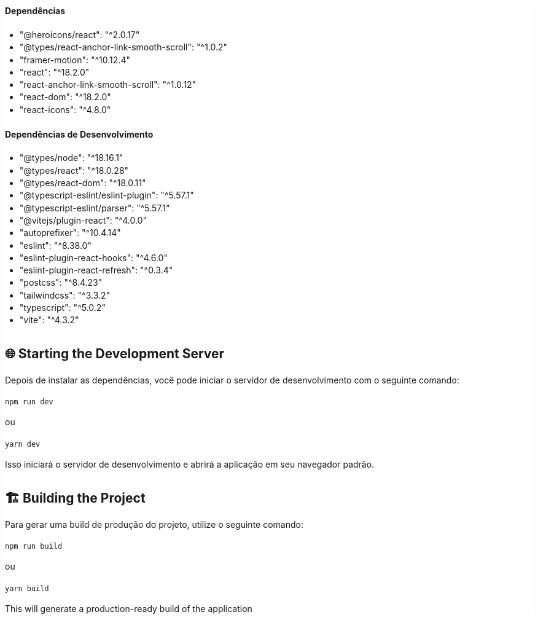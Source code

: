 #### Dependências

- "@heroicons/react": "^2.0.17"
- "@types/react-anchor-link-smooth-scroll": "^1.0.2"
- "framer-motion": "^10.12.4"
- "react": "^18.2.0"
- "react-anchor-link-smooth-scroll": "^1.0.12"
- "react-dom": "^18.2.0"
- "react-icons": "^4.8.0"

#### Dependências de Desenvolvimento

- "@types/node": "^18.16.1"
- "@types/react": "^18.0.28"
- "@types/react-dom": "^18.0.11"
- "@typescript-eslint/eslint-plugin": "^5.57.1"
- "@typescript-eslint/parser": "^5.57.1"
- "@vitejs/plugin-react": "^4.0.0"
- "autoprefixer": "^10.4.14"
- "eslint": "^8.38.0"
- "eslint-plugin-react-hooks": "^4.6.0"
- "eslint-plugin-react-refresh": "^0.3.4"
- "postcss": "^8.4.23"
- "tailwindcss": "^3.3.2"
- "typescript": "^5.0.2"
- "vite": "^4.3.2"

<h2>🌐 Starting the Development Server</h2>

Depois de instalar as dependências, você pode iniciar o servidor de desenvolvimento com o seguinte comando:

```
npm run dev
```
ou
```
yarn dev
```

Isso iniciará o servidor de desenvolvimento e abrirá a aplicação em seu navegador padrão.

<h2>🏗️ Building the Project</h2>

Para gerar uma build de produção do projeto, utilize o seguinte comando:

```
npm run build
```

ou

```
yarn build
```

This will generate a production-ready build of the application